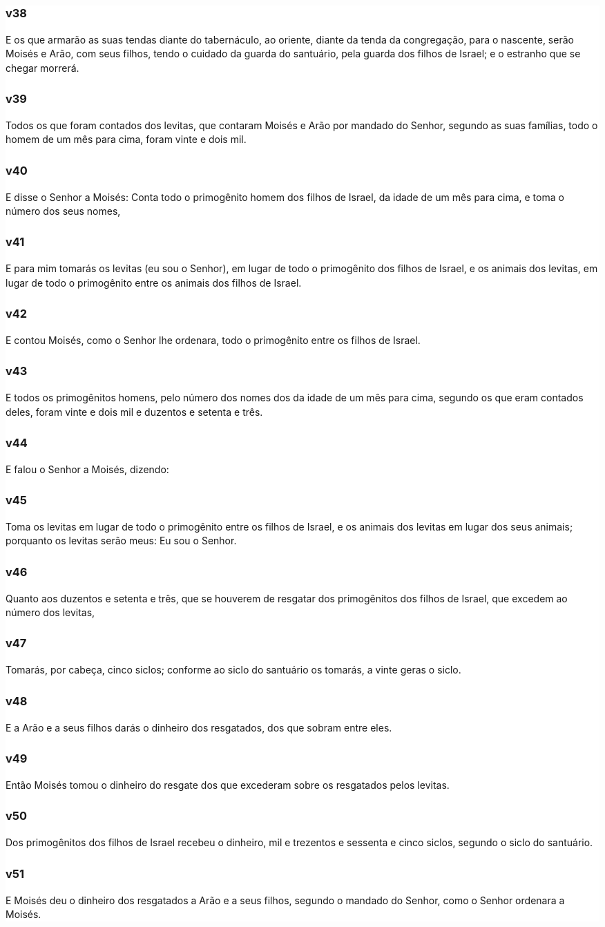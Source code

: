 ### v38
 E os que armarão as suas tendas diante do tabernáculo, ao oriente, diante da tenda da congregação, para o nascente, serão Moisés e Arão, com seus filhos, tendo o cuidado da guarda do santuário, pela guarda dos filhos de Israel; e o estranho que se chegar morrerá.
### v39
 Todos os que foram contados dos levitas, que contaram Moisés e Arão por mandado do Senhor, segundo as suas famílias, todo o homem de um mês para cima, foram vinte e dois mil.
### v40
 E disse o Senhor a Moisés: Conta todo o primogênito homem dos filhos de Israel, da idade de um mês para cima, e toma o número dos seus nomes,
### v41
 E para mim tomarás os levitas (eu sou o Senhor), em lugar de todo o primogênito dos filhos de Israel, e os animais dos levitas, em lugar de todo o primogênito entre os animais dos filhos de Israel.
### v42
 E contou Moisés, como o Senhor lhe ordenara, todo o primogênito entre os filhos de Israel.
### v43
 E todos os primogênitos homens, pelo número dos nomes dos da idade de um mês para cima, segundo os que eram contados deles, foram vinte e dois mil e duzentos e setenta e três.
### v44
 E falou o Senhor a Moisés, dizendo:
### v45
 Toma os levitas em lugar de todo o primogênito entre os filhos de Israel, e os animais dos levitas em lugar dos seus animais; porquanto os levitas serão meus: Eu sou o Senhor.
### v46
 Quanto aos duzentos e setenta e três, que se houverem de resgatar dos primogênitos dos filhos de Israel, que excedem ao número dos levitas,
### v47
 Tomarás, por cabeça, cinco siclos; conforme ao siclo do santuário os tomarás, a vinte geras o siclo.
### v48
 E a Arão e a seus filhos darás o dinheiro dos resgatados, dos que sobram entre eles.
### v49
 Então Moisés tomou o dinheiro do resgate dos que excederam sobre os resgatados pelos levitas.
### v50
 Dos primogênitos dos filhos de Israel recebeu o dinheiro, mil e trezentos e sessenta e cinco siclos, segundo o siclo do santuário.
### v51
 E Moisés deu o dinheiro dos resgatados a Arão e a seus filhos, segundo o mandado do Senhor, como o Senhor ordenara a Moisés.

